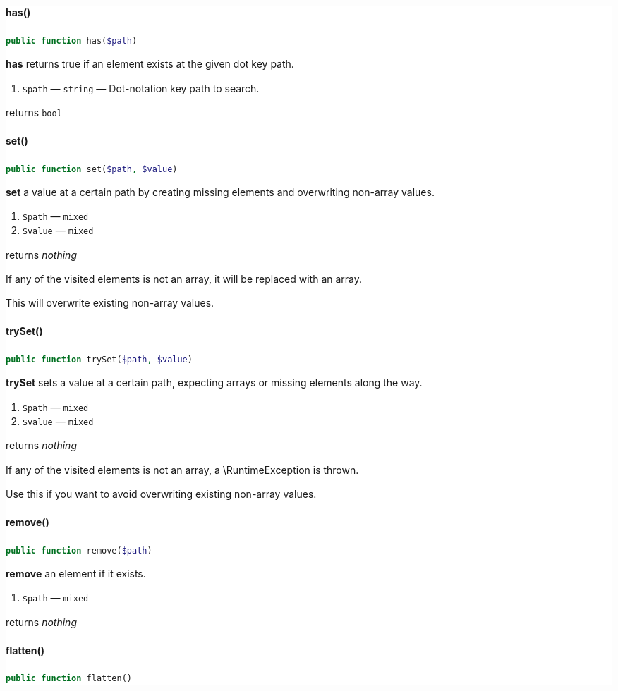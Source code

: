 
#### has()

```php
public function has($path)
```

**has** returns true if an element exists at the given dot key path.

1. `$path` &mdash; `string`  &mdash; Dot-notation key path to search.

returns `bool`


#### set()

```php
public function set($path, $value)
```

**set** a value at a certain path by creating missing elements and overwriting non-array values.

1. `$path` &mdash; `mixed` 
2. `$value` &mdash; `mixed` 

returns *nothing*

If any of the visited elements is not an array, it will be replaced with an array.

This will overwrite existing non-array values.
#### trySet()

```php
public function trySet($path, $value)
```

**trySet** sets a value at a certain path, expecting arrays or missing elements along the way.

1. `$path` &mdash; `mixed` 
2. `$value` &mdash; `mixed` 

returns *nothing*

If any of the visited elements is not an array, a \RuntimeException is thrown.

Use this if you want to avoid overwriting existing non-array values.
#### remove()

```php
public function remove($path)
```

**remove** an element if it exists.

1. `$path` &mdash; `mixed` 

returns *nothing*


#### flatten()

```php
public function flatten()
```

